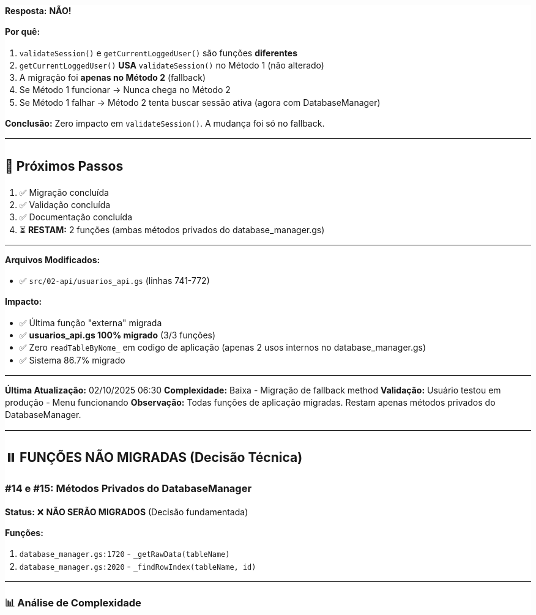 **Resposta:** **NÃO!**

**Por quê:**
1. `validateSession()` e `getCurrentLoggedUser()` são funções **diferentes**
2. `getCurrentLoggedUser()` **USA** `validateSession()` no Método 1 (não alterado)
3. A migração foi **apenas no Método 2** (fallback)
4. Se Método 1 funcionar → Nunca chega no Método 2
5. Se Método 1 falhar → Método 2 tenta buscar sessão ativa (agora com DatabaseManager)

**Conclusão:** Zero impacto em `validateSession()`. A mudança foi só no fallback.

---

## 🎯 Próximos Passos

1. ✅ Migração concluída
2. ✅ Validação concluída
3. ✅ Documentação concluída
4. ⏳ **RESTAM:** 2 funções (ambas métodos privados do database_manager.gs)

---

**Arquivos Modificados:**
- ✅ `src/02-api/usuarios_api.gs` (linhas 741-772)

**Impacto:**
- ✅ Última função "externa" migrada
- ✅ **usuarios_api.gs 100% migrado** (3/3 funções)
- ✅ Zero `readTableByNome_` em codigo de aplicação (apenas 2 usos internos no database_manager.gs)
- ✅ Sistema 86.7% migrado

---

**Última Atualização:** 02/10/2025 06:30
**Complexidade:** Baixa - Migração de fallback method
**Validação:** Usuário testou em produção - Menu funcionando
**Observação:** Todas funções de aplicação migradas. Restam apenas métodos privados do DatabaseManager.

---

## ⏸️ FUNÇÕES NÃO MIGRADAS (Decisão Técnica)

### **#14 e #15: Métodos Privados do DatabaseManager**

**Status:** ❌ **NÃO SERÃO MIGRADOS** (Decisão fundamentada)

**Funções:**
1. `database_manager.gs:1720` - `_getRawData(tableName)`
2. `database_manager.gs:2020` - `_findRowIndex(tableName, id)`

---

### 📊 Análise de Complexidade
